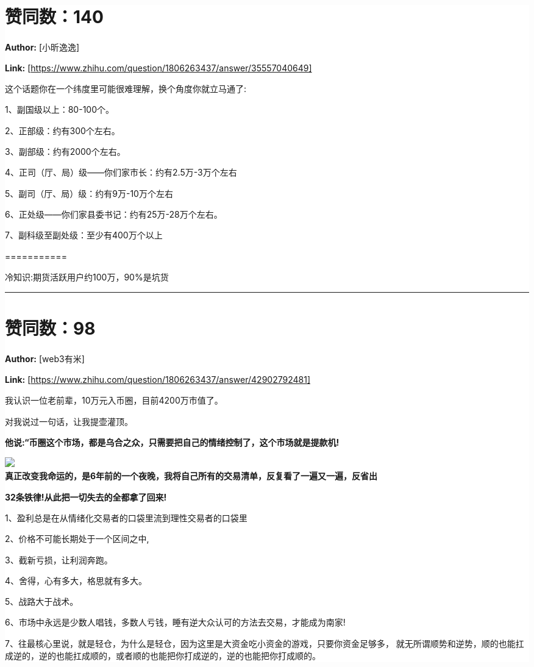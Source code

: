 # 赞同数：140

**Author:** [小昕逸逸]

 **Link:** [https://www.zhihu.com/question/1806263437/answer/35557040649]

这个话题你在一个纬度里可能很难理解，换个角度你就立马通了:

1、副国级以上：80-100个。

2、正部级：约有300个左右。

3、副部级：约有2000个左右。

4、正司（厅、局）级——你们家市长：约有2.5万-3万个左右

5、副司（厅、局）级：约有9万-10万个左右

6、正处级——你们家县委书记：约有25万-28万个左右。

7、副科级至副处级：至少有400万个以上

  


===========

冷知识:期货活跃用户约100万，90%是坑货

---

# 赞同数：98

**Author:** [web3有米]

 **Link:** [https://www.zhihu.com/question/1806263437/answer/42902792481]

我认识一位老前辈，10万元入币圈，目前4200万市值了。

对我说过一句话，让我提壶灌顶。

**他说:“币圈这个市场，都是乌合之众，只需要把自己的情绪控制了，这个市场就是提款机!**

![]((20241128)交易员到底有多少厉害的？_web3有米/v2-b574f5db437d0951ead168dac531a233_720w.jpg)  
**真正改变我命运的，是6年前的一个夜晚，我将自己所有的交易清单，反复看了一遍又一遍，反省出**

**32条铁律!从此把一切失去的全都拿了回来!**

1、盈利总是在从情绪化交易者的口袋里流到理性交易者的口袋里

2、价格不可能长期处于一个区间之中,

3、截新亏损，让利润奔跑。

4、舍得，心有多大，格思就有多大。

5、战路大于战术。

6、市场中永远是少数人唱钱，多数人亏钱，睡有逆大众认可的方法去交易，才能成为南家!

7、往最核心里说，就是轻仓，为什么是轻仓，因为这里是大资金吃小资金的游戏，只要你资金足够多， 就无所谓顺势和逆势，顺的也能扛成逆的，逆的也能扛成顺的，或者顺的也能把你打成逆的，逆的也能把你打成顺的。
